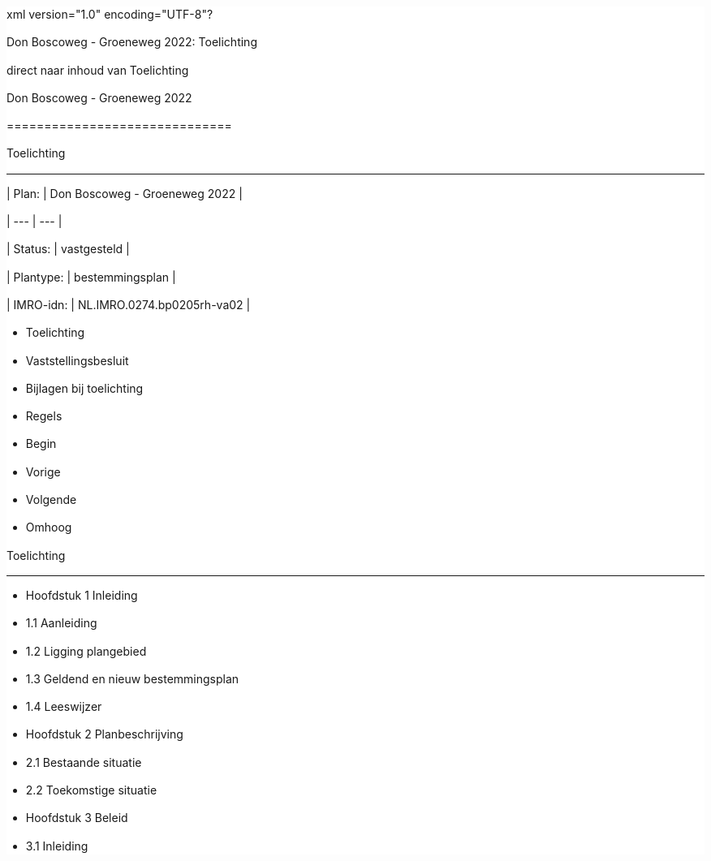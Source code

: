 xml version\="1\.0" encoding\="UTF\-8"?

Don Boscoweg \- Groeneweg 2022: Toelichting

direct naar inhoud van Toelichting

Don Boscoweg \- Groeneweg 2022

==============================

Toelichting

-----------

| Plan: | Don Boscoweg \- Groeneweg 2022 |

| --- | --- |

| Status: | vastgesteld |

| Plantype: | bestemmingsplan |

| IMRO\-idn: | NL.IMRO.0274\.bp0205rh\-va02 |

* Toelichting

* Vaststellingsbesluit

* Bijlagen bij toelichting

* Regels

* Begin

* Vorige

* Volgende

* Omhoog

Toelichting

-----------

* Hoofdstuk 1 Inleiding

+ 1\.1 Aanleiding

+ 1\.2 Ligging plangebied

+ 1\.3 Geldend en nieuw bestemmingsplan

+ 1\.4 Leeswijzer

* Hoofdstuk 2 Planbeschrijving

+ 2\.1 Bestaande situatie

+ 2\.2 Toekomstige situatie

* Hoofdstuk 3 Beleid

+ 3\.1 Inleiding
